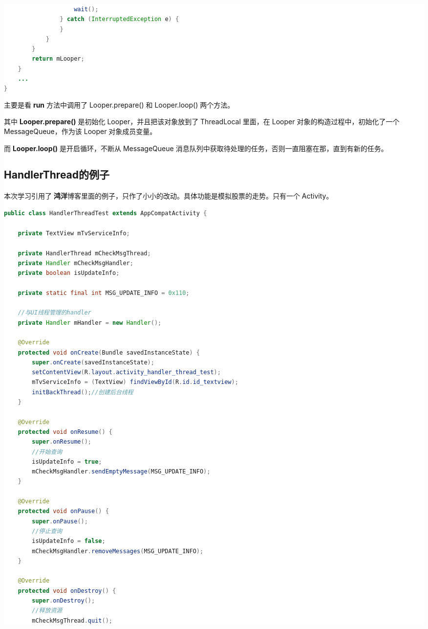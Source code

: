 ```java
                    wait();
                } catch (InterruptedException e) {
                }
            }
        }
        return mLooper;
    }
    ...
}
```
主要是看 **run** 方法中调用了 Looper.prepare() 和  Looper.loop() 两个方法。

其中 **Looper.prepare()** 是初始化 Looper，并且把该对象放到了 ThreadLocal 里面，在 Looper 对象的构造过程中，初始化了一个 MessageQueue，作为该 Looper 对象成员变量。

而 **Looper.loop()** 是开启循环，不断从 MessageQueue 消息队列中获取待处理的任务，否则一直阻塞在那，直到有新的任务。



## HandlerThread的例子

本次学习引用了 **鸿洋**博客里面的例子，只作了小小的改动。具体功能是模拟股票的走势。只有一个 Activity。
```java
public class HandlerThreadTest extends AppCompatActivity {

    private TextView mTvServiceInfo;

    private HandlerThread mCheckMsgThread;
    private Handler mCheckMsgHandler;
    private boolean isUpdateInfo;

    private static final int MSG_UPDATE_INFO = 0x110;

    //与UI线程管理的handler
    private Handler mHandler = new Handler();

    @Override
    protected void onCreate(Bundle savedInstanceState) {
        super.onCreate(savedInstanceState);
        setContentView(R.layout.activity_handler_thread_test);
        mTvServiceInfo = (TextView) findViewById(R.id.id_textview);
        initBackThread();//创建后台线程
    }

    @Override
    protected void onResume() {
        super.onResume();
        //开始查询
        isUpdateInfo = true;
        mCheckMsgHandler.sendEmptyMessage(MSG_UPDATE_INFO);
    }

    @Override
    protected void onPause() {
        super.onPause();
        //停止查询
        isUpdateInfo = false;
        mCheckMsgHandler.removeMessages(MSG_UPDATE_INFO);
    }

    @Override
    protected void onDestroy() {
        super.onDestroy();
        //释放资源
        mCheckMsgThread.quit();
```